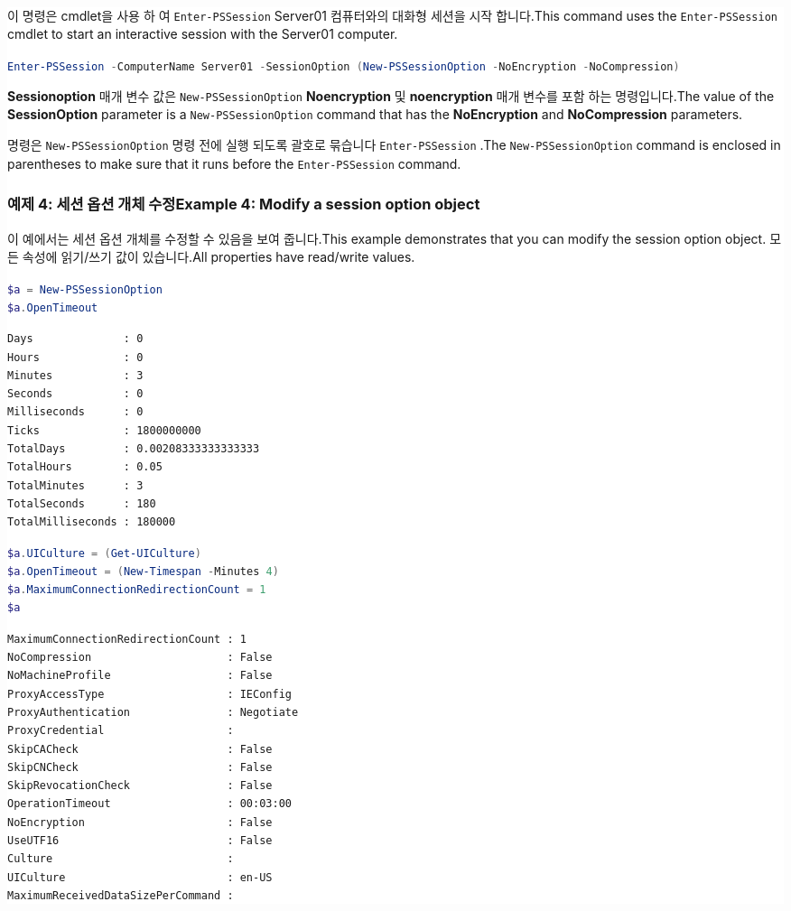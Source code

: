 <span data-ttu-id="c96ad-127">이 명령은 cmdlet을 사용 하 여 `Enter-PSSession` Server01 컴퓨터와의 대화형 세션을 시작 합니다.</span><span class="sxs-lookup"><span data-stu-id="c96ad-127">This command uses the `Enter-PSSession` cmdlet to start an interactive session with the Server01 computer.</span></span>

```powershell
Enter-PSSession -ComputerName Server01 -SessionOption (New-PSSessionOption -NoEncryption -NoCompression)
```

<span data-ttu-id="c96ad-128">**Sessionoption** 매개 변수 값은 `New-PSSessionOption` **Noencryption** 및 **noencryption** 매개 변수를 포함 하는 명령입니다.</span><span class="sxs-lookup"><span data-stu-id="c96ad-128">The value of the **SessionOption** parameter is a `New-PSSessionOption` command that has the **NoEncryption** and **NoCompression** parameters.</span></span>

<span data-ttu-id="c96ad-129">명령은 `New-PSSessionOption` 명령 전에 실행 되도록 괄호로 묶습니다 `Enter-PSSession` .</span><span class="sxs-lookup"><span data-stu-id="c96ad-129">The `New-PSSessionOption` command is enclosed in parentheses to make sure that it runs before the `Enter-PSSession` command.</span></span>

### <span data-ttu-id="c96ad-130">예제 4: 세션 옵션 개체 수정</span><span class="sxs-lookup"><span data-stu-id="c96ad-130">Example 4: Modify a session option object</span></span>

<span data-ttu-id="c96ad-131">이 예에서는 세션 옵션 개체를 수정할 수 있음을 보여 줍니다.</span><span class="sxs-lookup"><span data-stu-id="c96ad-131">This example demonstrates that you can modify the session option object.</span></span> <span data-ttu-id="c96ad-132">모든 속성에 읽기/쓰기 값이 있습니다.</span><span class="sxs-lookup"><span data-stu-id="c96ad-132">All properties have read/write values.</span></span>

```powershell
$a = New-PSSessionOption
$a.OpenTimeout
```

```Output
Days              : 0
Hours             : 0
Minutes           : 3
Seconds           : 0
Milliseconds      : 0
Ticks             : 1800000000
TotalDays         : 0.00208333333333333
TotalHours        : 0.05
TotalMinutes      : 3
TotalSeconds      : 180
TotalMilliseconds : 180000
```

```powershell
$a.UICulture = (Get-UICulture)
$a.OpenTimeout = (New-Timespan -Minutes 4)
$a.MaximumConnectionRedirectionCount = 1
$a
```

```Output
MaximumConnectionRedirectionCount : 1
NoCompression                     : False
NoMachineProfile                  : False
ProxyAccessType                   : IEConfig
ProxyAuthentication               : Negotiate
ProxyCredential                   :
SkipCACheck                       : False
SkipCNCheck                       : False
SkipRevocationCheck               : False
OperationTimeout                  : 00:03:00
NoEncryption                      : False
UseUTF16                          : False
Culture                           :
UICulture                         : en-US
MaximumReceivedDataSizePerCommand :
```
